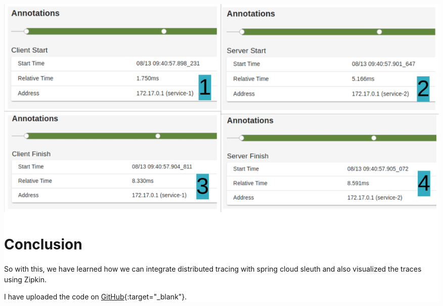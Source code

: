 ![Tracing span details](/assets/img/2021/distributed-tracing-with-zipkin/distributed-tracing-details.jpg)

# Conclusion

So with this, we have learned how we can integrate distributed tracing with spring cloud sleuth and also visualized the traces using Zipkin.

I have uploaded the code on [GitHub](https://github.com/amrutprabhu/distributed-tracing-with-spring-boot/tree/main/distributed-tracing-spring-cloud-sleuth-zipkin){:target="_blank"}.